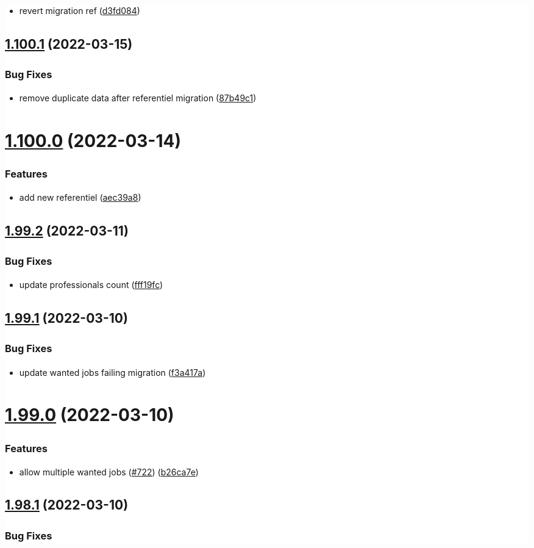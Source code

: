 - revert migration ref ([d3fd084](https://github.com/SocialGouv/carnet-de-bord/commit/d3fd08481d7603f95cc02438275944de84df3786))

## [1.100.1](https://github.com/SocialGouv/carnet-de-bord/compare/v1.100.0...v1.100.1) (2022-03-15)

### Bug Fixes

- remove duplicate data after referentiel migration ([87b49c1](https://github.com/SocialGouv/carnet-de-bord/commit/87b49c16092c291a3149315d2c54e9852e23ead2))

# [1.100.0](https://github.com/SocialGouv/carnet-de-bord/compare/v1.99.2...v1.100.0) (2022-03-14)

### Features

- add new referentiel ([aec39a8](https://github.com/SocialGouv/carnet-de-bord/commit/aec39a8dc916989ce8457088d29c77149fa1f7fa))

## [1.99.2](https://github.com/SocialGouv/carnet-de-bord/compare/v1.99.1...v1.99.2) (2022-03-11)

### Bug Fixes

- update professionals count ([fff19fc](https://github.com/SocialGouv/carnet-de-bord/commit/fff19fcd37e328e886b0c84642806a2e81a80b75))

## [1.99.1](https://github.com/SocialGouv/carnet-de-bord/compare/v1.99.0...v1.99.1) (2022-03-10)

### Bug Fixes

- update wanted jobs failing migration ([f3a417a](https://github.com/SocialGouv/carnet-de-bord/commit/f3a417ac9e2ded6bb9f0dc4246cdfadb22112a6b))

# [1.99.0](https://github.com/SocialGouv/carnet-de-bord/compare/v1.98.1...v1.99.0) (2022-03-10)

### Features

- allow multiple wanted jobs ([#722](https://github.com/SocialGouv/carnet-de-bord/issues/722)) ([b26ca7e](https://github.com/SocialGouv/carnet-de-bord/commit/b26ca7e8b3f405e61f1988de641c613956d02696))

## [1.98.1](https://github.com/SocialGouv/carnet-de-bord/compare/v1.98.0...v1.98.1) (2022-03-10)

### Bug Fixes
